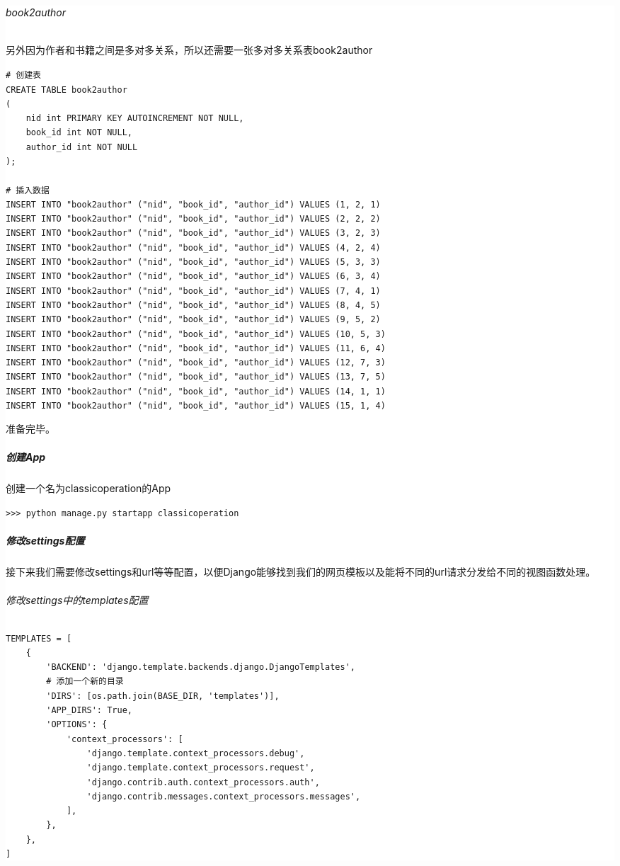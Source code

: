 ###### book2author

另外因为作者和书籍之间是多对多关系，所以还需要一张多对多关系表book2author

```
# 创建表
CREATE TABLE book2author
(
    nid int PRIMARY KEY AUTOINCREMENT NOT NULL,
    book_id int NOT NULL,
    author_id int NOT NULL
);

# 插入数据
INSERT INTO "book2author" ("nid", "book_id", "author_id") VALUES (1, 2, 1)
INSERT INTO "book2author" ("nid", "book_id", "author_id") VALUES (2, 2, 2)
INSERT INTO "book2author" ("nid", "book_id", "author_id") VALUES (3, 2, 3)
INSERT INTO "book2author" ("nid", "book_id", "author_id") VALUES (4, 2, 4)
INSERT INTO "book2author" ("nid", "book_id", "author_id") VALUES (5, 3, 3)
INSERT INTO "book2author" ("nid", "book_id", "author_id") VALUES (6, 3, 4)
INSERT INTO "book2author" ("nid", "book_id", "author_id") VALUES (7, 4, 1)
INSERT INTO "book2author" ("nid", "book_id", "author_id") VALUES (8, 4, 5)
INSERT INTO "book2author" ("nid", "book_id", "author_id") VALUES (9, 5, 2)
INSERT INTO "book2author" ("nid", "book_id", "author_id") VALUES (10, 5, 3)
INSERT INTO "book2author" ("nid", "book_id", "author_id") VALUES (11, 6, 4)
INSERT INTO "book2author" ("nid", "book_id", "author_id") VALUES (12, 7, 3)
INSERT INTO "book2author" ("nid", "book_id", "author_id") VALUES (13, 7, 5)
INSERT INTO "book2author" ("nid", "book_id", "author_id") VALUES (14, 1, 1)
INSERT INTO "book2author" ("nid", "book_id", "author_id") VALUES (15, 1, 4)
```

准备完毕。

##### 创建App

创建一个名为classicoperation的App

```
>>> python manage.py startapp classicoperation
```

##### 修改settings配置

接下来我们需要修改settings和url等等配置，以便Django能够找到我们的网页模板以及能将不同的url请求分发给不同的视图函数处理。

###### 修改settings中的templates配置

```
TEMPLATES = [
    {
        'BACKEND': 'django.template.backends.django.DjangoTemplates',
        # 添加一个新的目录
        'DIRS': [os.path.join(BASE_DIR, 'templates')],
        'APP_DIRS': True,
        'OPTIONS': {
            'context_processors': [
                'django.template.context_processors.debug',
                'django.template.context_processors.request',
                'django.contrib.auth.context_processors.auth',
                'django.contrib.messages.context_processors.messages',
            ],
        },
    },
]
```
